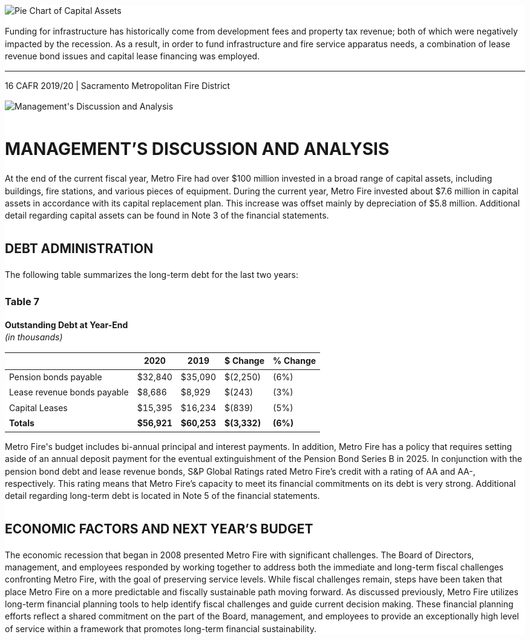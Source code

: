 ![Pie Chart of Capital Assets](https://example.com/piechart.png)

Funding for infrastructure has historically come from development fees and property tax revenue; both of which were negatively impacted by the recession. As a result, in order to fund infrastructure and fire service apparatus needs, a combination of lease revenue bond issues and capital lease financing was employed.

---

16 CAFR 2019/20 | Sacramento Metropolitan Fire District

![Management's Discussion and Analysis](https://www.example.com/image.png)

# MANAGEMENT’S DISCUSSION AND ANALYSIS

At the end of the current fiscal year, Metro Fire had over $100 million invested in a broad range of capital assets, including buildings, fire stations, and various pieces of equipment. During the current year, Metro Fire invested about $7.6 million in capital assets in accordance with its capital replacement plan. This increase was offset mainly by depreciation of $5.8 million. Additional detail regarding capital assets can be found in Note 3 of the financial statements.

## DEBT ADMINISTRATION

The following table summarizes the long-term debt for the last two years:

### Table 7
**Outstanding Debt at Year-End**  
*(in thousands)*

|                     | 2020    | 2019    | $ Change | % Change |
|---------------------|---------|---------|----------|----------|
| Pension bonds payable| $32,840 | $35,090 | $(2,250) | (6%)     |
| Lease revenue bonds payable | $8,686  | $8,929  | $(243)   | (3%)     |
| Capital Leases      | $15,395 | $16,234 | $(839)   | (5%)     |
| **Totals**          | **$56,921** | **$60,253** | **$(3,332)** | **(6%)** |

Metro Fire's budget includes bi-annual principal and interest payments. In addition, Metro Fire has a policy that requires setting aside of an annual deposit payment for the eventual extinguishment of the Pension Bond Series B in 2025. In conjunction with the pension bond debt and lease revenue bonds, S&P Global Ratings rated Metro Fire’s credit with a rating of AA and AA-, respectively. This rating means that Metro Fire’s capacity to meet its financial commitments on its debt is very strong. Additional detail regarding long-term debt is located in Note 5 of the financial statements.

## ECONOMIC FACTORS AND NEXT YEAR’S BUDGET

The economic recession that began in 2008 presented Metro Fire with significant challenges. The Board of Directors, management, and employees responded by working together to address both the immediate and long-term fiscal challenges confronting Metro Fire, with the goal of preserving service levels. While fiscal challenges remain, steps have been taken that place Metro Fire on a more predictable and fiscally sustainable path moving forward. As discussed previously, Metro Fire utilizes long-term financial planning tools to help identify fiscal challenges and guide current decision making. These financial planning efforts reflect a shared commitment on the part of the Board, management, and employees to provide an exceptionally high level of service within a framework that promotes long-term financial sustainability.
